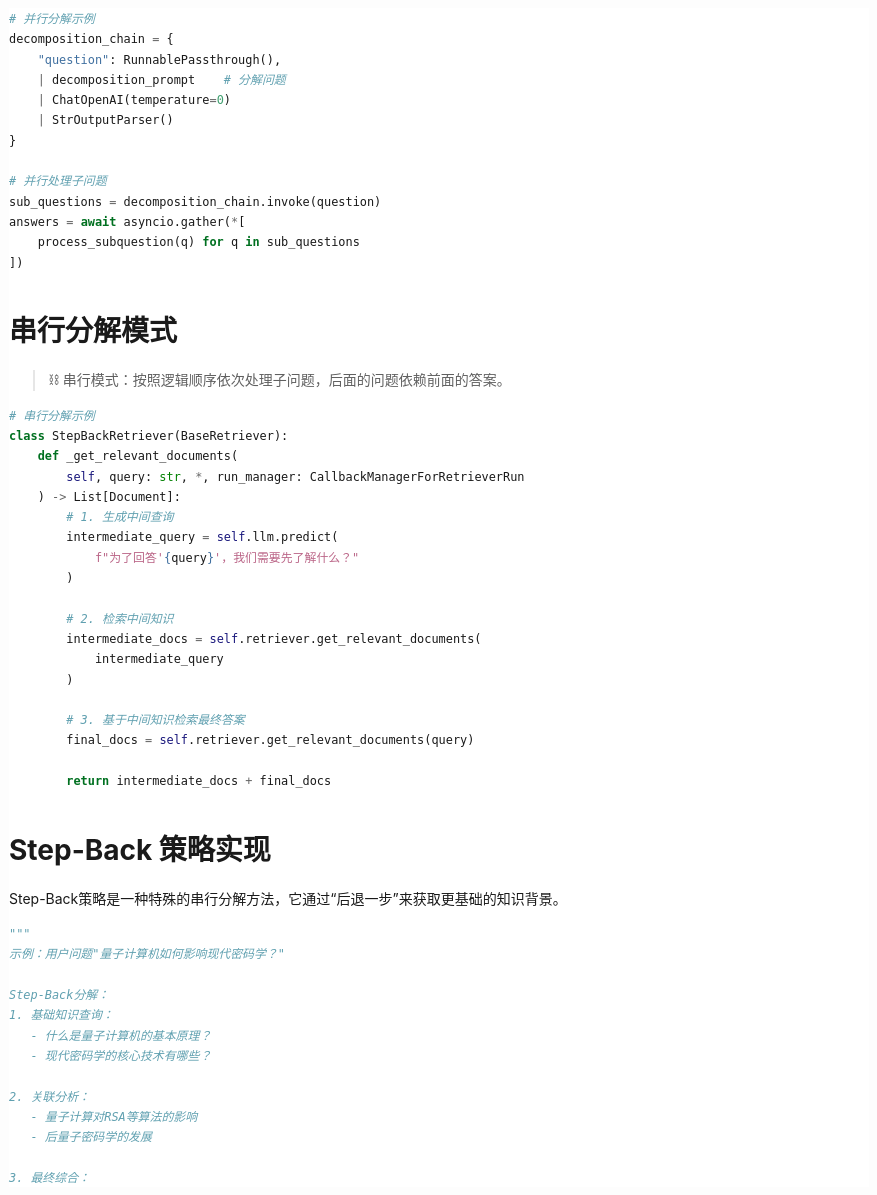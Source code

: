 
```python
# 并行分解示例
decomposition_chain = {
    "question": RunnablePassthrough(),
    | decomposition_prompt    # 分解问题
    | ChatOpenAI(temperature=0)
    | StrOutputParser()
}

# 并行处理子问题
sub_questions = decomposition_chain.invoke(question)
answers = await asyncio.gather(*[
    process_subquestion(q) for q in sub_questions
])
```


# **串行分解模式**


> ⛓️ 串行模式：按照逻辑顺序依次处理子问题，后面的问题依赖前面的答案。


```python
# 串行分解示例
class StepBackRetriever(BaseRetriever):
    def _get_relevant_documents(
        self, query: str, *, run_manager: CallbackManagerForRetrieverRun
    ) -> List[Document]:
        # 1. 生成中间查询
        intermediate_query = self.llm.predict(
            f"为了回答'{query}'，我们需要先了解什么？"
        )
        
        # 2. 检索中间知识
        intermediate_docs = self.retriever.get_relevant_documents(
            intermediate_query
        )
        
        # 3. 基于中间知识检索最终答案
        final_docs = self.retriever.get_relevant_documents(query)
        
        return intermediate_docs + final_docs
```


# Step-Back 策略实现


Step-Back策略是一种特殊的串行分解方法，它通过“后退一步”来获取更基础的知识背景。


```python
"""
示例：用户问题"量子计算机如何影响现代密码学？"

Step-Back分解：
1. 基础知识查询：
   - 什么是量子计算机的基本原理？
   - 现代密码学的核心技术有哪些？

2. 关联分析：
   - 量子计算对RSA等算法的影响
   - 后量子密码学的发展

3. 最终综合：
```